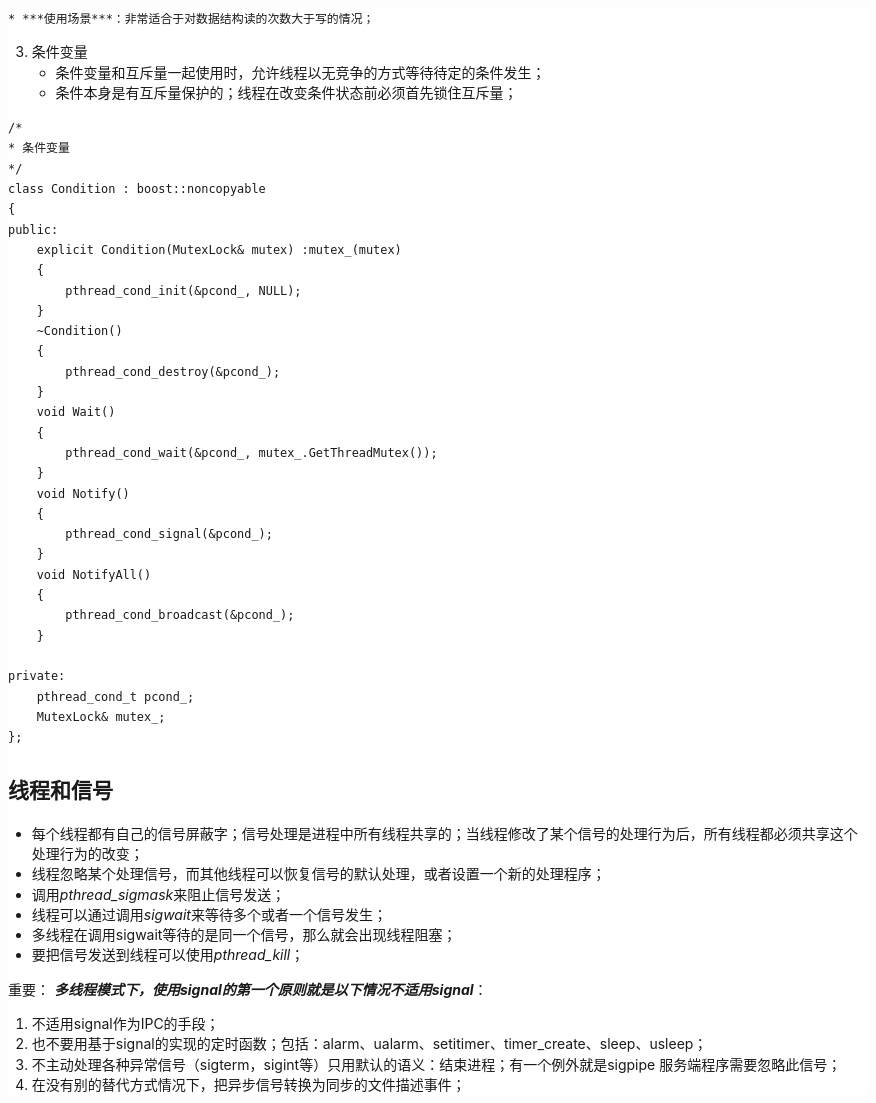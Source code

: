     * ***使用场景***：非常适合于对数据结构读的次数大于写的情况；
3. 条件变量
    * 条件变量和互斥量一起使用时，允许线程以无竞争的方式等待待定的条件发生；
    * 条件本身是有互斥量保护的；线程在改变条件状态前必须首先锁住互斥量；
```
/*
* 条件变量
*/
class Condition : boost::noncopyable
{
public:
	explicit Condition(MutexLock& mutex) :mutex_(mutex)
	{
		pthread_cond_init(&pcond_, NULL);
	}
	~Condition()
	{
		pthread_cond_destroy(&pcond_);
	}
	void Wait()
	{
		pthread_cond_wait(&pcond_, mutex_.GetThreadMutex());
	}
	void Notify()
	{
		pthread_cond_signal(&pcond_);
	}
	void NotifyAll()
	{
		pthread_cond_broadcast(&pcond_);
	}

private:
	pthread_cond_t pcond_;
	MutexLock& mutex_;
};
```


## 线程和信号
* 每个线程都有自己的信号屏蔽字；信号处理是进程中所有线程共享的；当线程修改了某个信号的处理行为后，所有线程都必须共享这个处理行为的改变；
* 线程忽略某个处理信号，而其他线程可以恢复信号的默认处理，或者设置一个新的处理程序；
* 调用*pthread_sigmask*来阻止信号发送；
* 线程可以通过调用*sigwait*来等待多个或者一个信号发生；
* 多线程在调用sigwait等待的是同一个信号，那么就会出现线程阻塞；
* 要把信号发送到线程可以使用*pthread_kill*；

重要：
***多线程模式下，使用signal的第一个原则就是以下情况不适用signal***：
1. 不适用signal作为IPC的手段；
2. 也不要用基于signal的实现的定时函数；包括：alarm、ualarm、setitimer、timer_create、sleep、usleep；
3. 不主动处理各种异常信号（sigterm，sigint等）只用默认的语义：结束进程；有一个例外就是sigpipe 服务端程序需要忽略此信号；
4. 在没有别的替代方式情况下，把异步信号转换为同步的文件描述事件；
